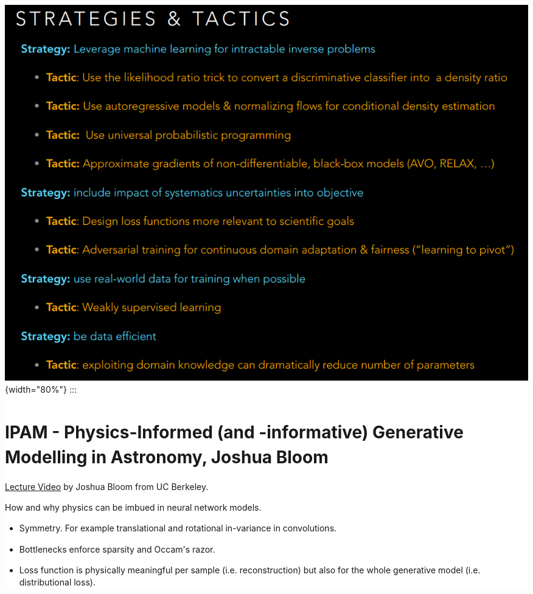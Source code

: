 ![image](images/goals-3.png){width="80%"}
:::

# IPAM - Physics-Informed (and -informative) Generative Modelling in Astronomy, Joshua Bloom

[Lecture
Video](http://www.ipam.ucla.edu/abstract/?tid=16152&pcode=MLPWS1) by
Joshua Bloom from UC Berkeley.

How and why physics can be imbued in neural network models.

-   Symmetry. For example translational and rotational in-variance in
    convolutions.

-   Bottlenecks enforce sparsity and Occam's razor.

-   Loss function is physically meaningful per sample (i.e.
    reconstruction) but also for the whole generative model (i.e.
    distributional loss).
